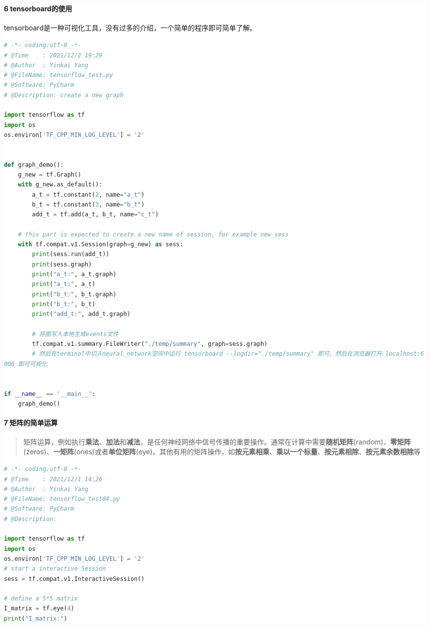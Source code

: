 #### 6 tensorboard的使用

tensorboard是一种可视化工具，没有过多的介绍，一个简单的程序即可简单了解。

```python
# -*- coding:utf-8 -*-
# @Time    : 2021/12/2 19:29
# @Author  : Yinkai Yang
# @FileName: tensorflow_test.py
# @Software: PyCharm
# @Description: create a new graph

import tensorflow as tf
import os
os.environ['TF_CPP_MIN_LOG_LEVEL'] = '2'


def graph_demo():
    g_new = tf.Graph()
    with g_new.as_default():
        a_t = tf.constant(2, name="a_t")
        b_t = tf.constant(3, name="b_t")
        add_t = tf.add(a_t, b_t, name="c_t")

    # this part is expected to create a new name of session, for example new_sess
    with tf.compat.v1.Session(graph=g_new) as sess:
        print(sess.run(add_t))
        print(sess.graph)
        print("a_t:", a_t.graph)
        print("a_t:", a_t)
        print("b_t:", b_t.graph)
        print("b_t:", b_t)
        print("add_t:", add_t.graph)

        # 将图写入本地生成events文件
        tf.compat.v1.summary.FileWriter("./temp/summary", graph=sess.graph)
        # 然后在terminal中切入neural_network空间中运行 tensorboard --logdir="./temp/summary" 即可，然后在浏览器打开 localhost:6006 即可可视化


if __name__ == '__main__':
    graph_demo()
```

#### 7 矩阵的简单运算

> 矩阵运算，例如执行**乘法**、**加法**和**减法**，是任何神经网络中信号传播的重要操作。通常在计算中需要**随机矩阵**(random)、**零矩阵**(zeros)、**一矩阵**(ones)或者**单位矩阵**(eye)。其他有用的矩阵操作，如**按元素相乘**、**乘以一个标量**、**按元素相除**、**按元素余数相除**等

```python
# -*- coding:utf-8 -*-
# @Time    : 2021/12/1 14:26
# @Author  : Yinkai Yang
# @FileName: tensorflow_test04.py
# @Software: PyCharm
# @Description:

import tensorflow as tf
import os
os.environ['TF_CPP_MIN_LOG_LEVEL'] = '2'
# start a interactive Session
sess = tf.compat.v1.InteractiveSession()

# define a 5*5 matrix
I_matrix = tf.eye(4)
print("I_matrix:")
```